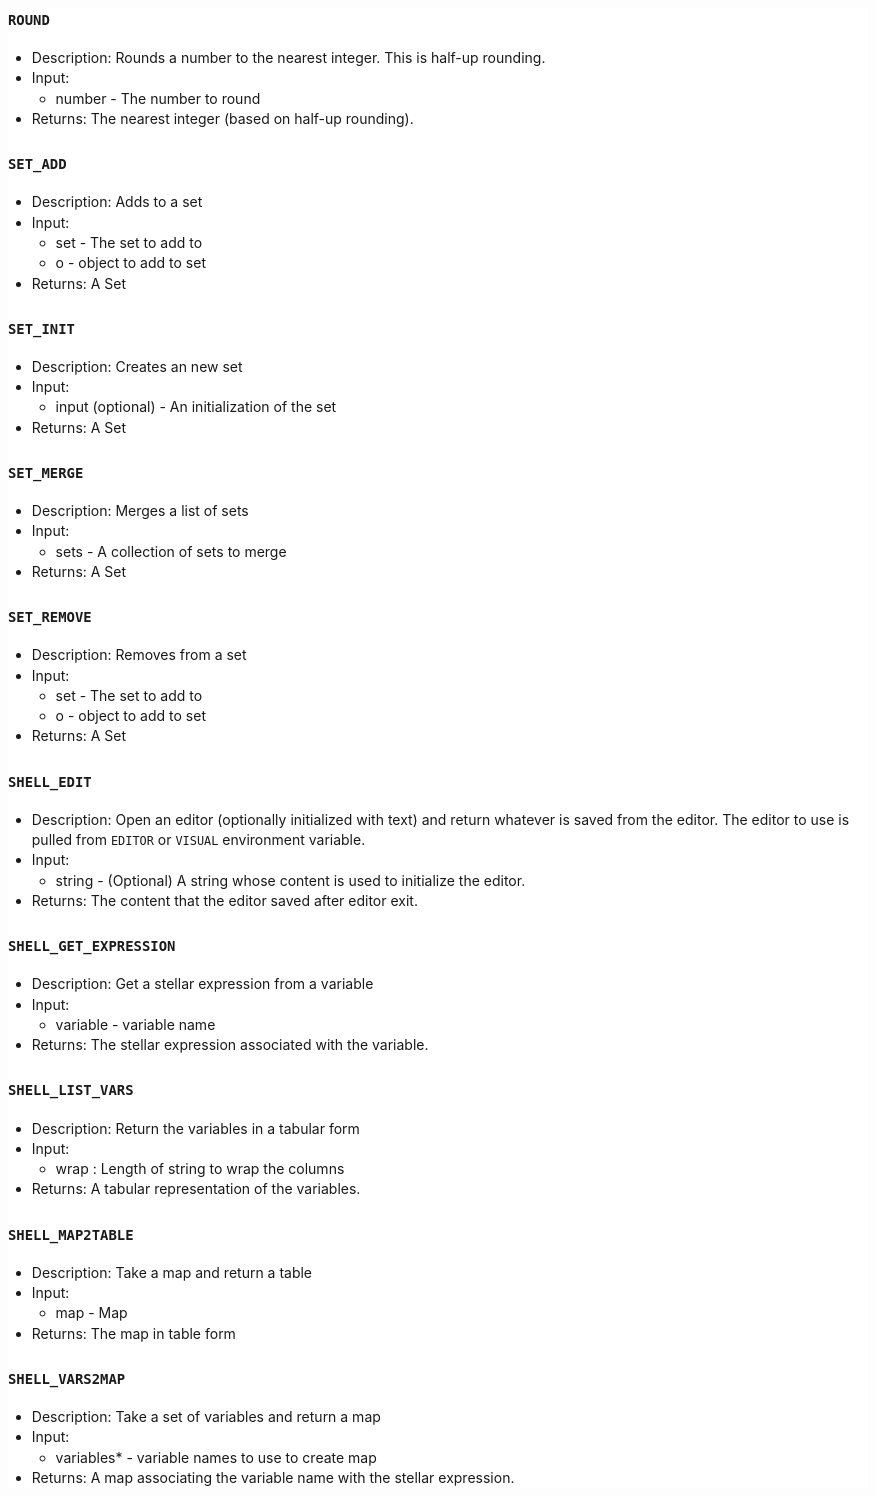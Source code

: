 ### `ROUND`
  * Description: Rounds a number to the nearest integer.  This is half-up rounding.
  * Input:
    * number - The number to round
  * Returns: The nearest integer (based on half-up rounding).

### `SET_ADD`
  * Description: Adds to a set
  * Input:
    * set - The set to add to
    * o - object to add to set
  * Returns: A Set

### `SET_INIT`
  * Description: Creates an new set
  * Input:
    * input (optional) - An initialization of the set
  * Returns: A Set

### `SET_MERGE`
  * Description: Merges a list of sets
  * Input:
    * sets - A collection of sets to merge
  * Returns: A Set

### `SET_REMOVE`
  * Description: Removes from a set
  * Input:
    * set - The set to add to
    * o - object to add to set
  * Returns: A Set

### `SHELL_EDIT`
  * Description: Open an editor (optionally initialized with text) and return whatever is saved from the editor.  The editor to use is pulled from `EDITOR` or `VISUAL` environment variable.
  * Input:
    * string - (Optional) A string whose content is used to initialize the editor.
  * Returns: The content that the editor saved after editor exit.
### `SHELL_GET_EXPRESSION`
  * Description: Get a stellar expression from a variable
  * Input:
    * variable - variable name
  * Returns: The stellar expression associated with the variable.
### `SHELL_LIST_VARS`
  * Description: Return the variables in a tabular form
  * Input:
    * wrap : Length of string to wrap the columns
  * Returns: A tabular representation of the variables.
### `SHELL_MAP2TABLE`
  * Description: Take a map and return a table
  * Input:
    * map - Map
  * Returns: The map in table form
### `SHELL_VARS2MAP`
  * Description: Take a set of variables and return a map
  * Input:
    * variables* - variable names to use to create map 
  * Returns: A map associating the variable name with the stellar expression.
